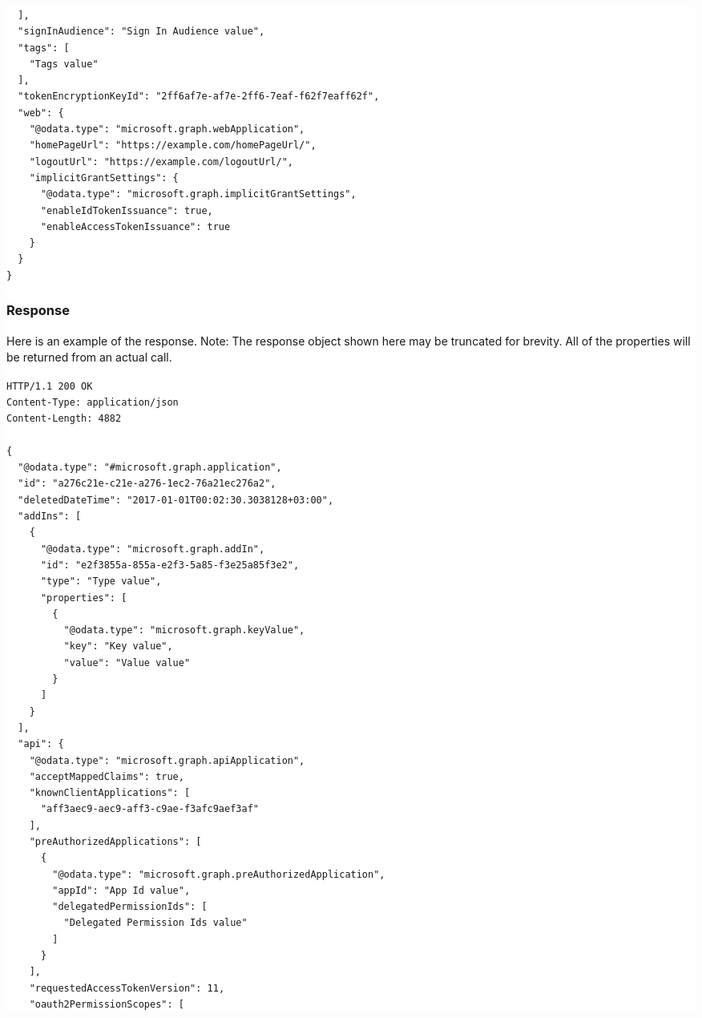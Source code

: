 ``` http
  ],
  "signInAudience": "Sign In Audience value",
  "tags": [
    "Tags value"
  ],
  "tokenEncryptionKeyId": "2ff6af7e-af7e-2ff6-7eaf-f62f7eaff62f",
  "web": {
    "@odata.type": "microsoft.graph.webApplication",
    "homePageUrl": "https://example.com/homePageUrl/",
    "logoutUrl": "https://example.com/logoutUrl/",
    "implicitGrantSettings": {
      "@odata.type": "microsoft.graph.implicitGrantSettings",
      "enableIdTokenIssuance": true,
      "enableAccessTokenIssuance": true
    }
  }
}
```

### Response
Here is an example of the response. Note: The response object shown here may be truncated for brevity. All of the properties will be returned from an actual call.

``` http
HTTP/1.1 200 OK
Content-Type: application/json
Content-Length: 4882

{
  "@odata.type": "#microsoft.graph.application",
  "id": "a276c21e-c21e-a276-1ec2-76a21ec276a2",
  "deletedDateTime": "2017-01-01T00:02:30.3038128+03:00",
  "addIns": [
    {
      "@odata.type": "microsoft.graph.addIn",
      "id": "e2f3855a-855a-e2f3-5a85-f3e25a85f3e2",
      "type": "Type value",
      "properties": [
        {
          "@odata.type": "microsoft.graph.keyValue",
          "key": "Key value",
          "value": "Value value"
        }
      ]
    }
  ],
  "api": {
    "@odata.type": "microsoft.graph.apiApplication",
    "acceptMappedClaims": true,
    "knownClientApplications": [
      "aff3aec9-aec9-aff3-c9ae-f3afc9aef3af"
    ],
    "preAuthorizedApplications": [
      {
        "@odata.type": "microsoft.graph.preAuthorizedApplication",
        "appId": "App Id value",
        "delegatedPermissionIds": [
          "Delegated Permission Ids value"
        ]
      }
    ],
    "requestedAccessTokenVersion": 11,
    "oauth2PermissionScopes": [
```